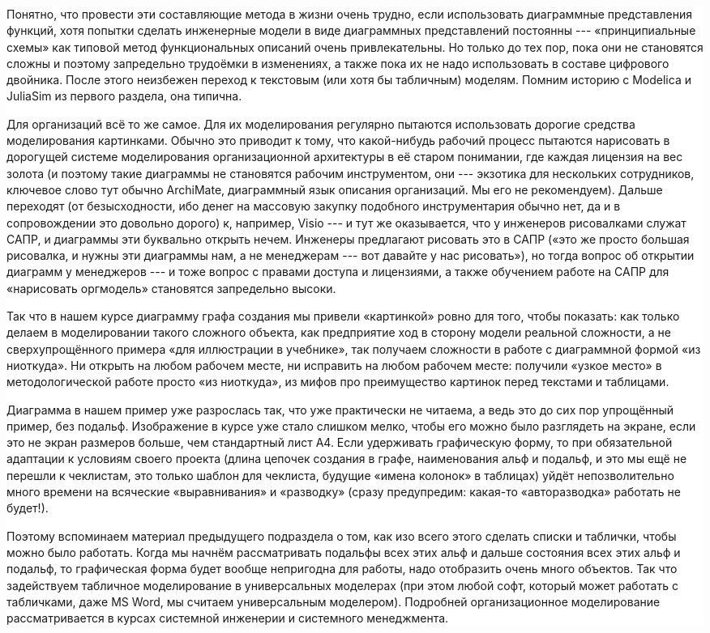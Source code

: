 Понятно, что провести эти составляющие метода в жизни очень трудно, если
использовать диаграммные представления функций, хотя попытки сделать
инженерные модели в виде диаграммных представлений постоянны ---
«принципиальные схемы» как типовой метод функциональных описаний очень
привлекательны. Но только до тех пор, пока они не становятся сложны и
поэтому запредельно трудоёмки в изменениях, а также пока их не надо
использовать в составе цифрового двойника. После этого неизбежен переход
к текстовым (или хотя бы табличным) моделям. Помним историю с Modelica и
JuliaSim из первого раздела, она типична.

Для организаций всё то же самое. Для их моделирования регулярно пытаются
использовать дорогие средства моделирования картинками. Обычно это
приводит к тому, что какой-нибудь рабочий процесс пытаются нарисовать в
дорогущей системе моделирования организационной архитектуры в её старом
понимании, где каждая лицензия на вес золота (и поэтому такие диаграммы
не становятся рабочим инструментом, они --- экзотика для нескольких
сотрудников, ключевое слово тут обычно ArchiMate, диаграммный язык
описания организаций. Мы его не рекомендуем). Дальше переходят (от
безысходности, ибо денег на массовую закупку подобного инструментария
обычно нет, да и в сопровождении это довольно дорого) к, например,
Visio --- и тут же оказывается, что у инженеров рисовалками служат САПР,
и диаграммы эти буквально открыть нечем. Инженеры предлагают рисовать
это в САПР («это же просто большая рисовалка, и нужны эти диаграммы нам,
а не менеджерам --- вот давайте у нас рисовать»), но тогда вопрос об
открытии диаграмм у менеджеров --- и тоже вопрос с правами доступа и
лицензиями, а также обучением работе на САПР для «нарисовать оргмодель»
становятся запредельно высоки.

Так что в нашем курсе диаграмму графа создания мы привели «картинкой»
ровно для того, чтобы показать: как только делаем в моделировании такого
сложного объекта, как предприятие ход в сторону модели реальной
сложности, а не сверхупрощённого примера «для иллюстрации в учебнике»,
так получаем сложности в работе с диаграммной формой «из ниоткуда». Ни
открыть на любом рабочем месте, ни исправить на любом рабочем месте:
получили «узкое место» в методологической работе просто «из ниоткуда»,
из мифов про преимущество картинок перед текстами и таблицами.

Диаграмма в нашем пример уже разрослась так, что уже практически не
читаема, а ведь это до сих пор упрощённый пример, без подальф.
Изображение в курсе уже стало слишком мелко, чтобы его можно было
разглядеть на экране, если это не экран размеров больше, чем стандартный
лист A4. Если удерживать графическую форму, то при обязательной
адаптации к условиям своего проекта (длина цепочек создания в графе,
наименования альф и подальф, и это мы ещё не перешли к чеклистам, это
только шаблон для чеклиста, будущие «имена колонок» в таблицах) уйдёт
непозволительно много времени на всяческие «выравнивания» и «разводку»
(сразу предупредим: какая-то «авторазводка» работать не будет!).

Поэтому вспоминаем материал предыдущего подраздела о том, как изо всего
этого сделать списки и таблички, чтобы можно было работать. Когда мы
начнём рассматривать подальфы всех этих альф и дальше состояния всех
этих альф и подальф, то графическая форма будет вообще непригодна для
работы, надо отобразить очень много объектов. Так что задействуем
табличное моделирование в универсальных моделерах (при этом любой софт,
который может работать с табличками, даже MS Word, мы считаем
универсальным моделером). Подробней организационное моделирование
рассматривается в курсах системной инженерии и системного менеджмента.
